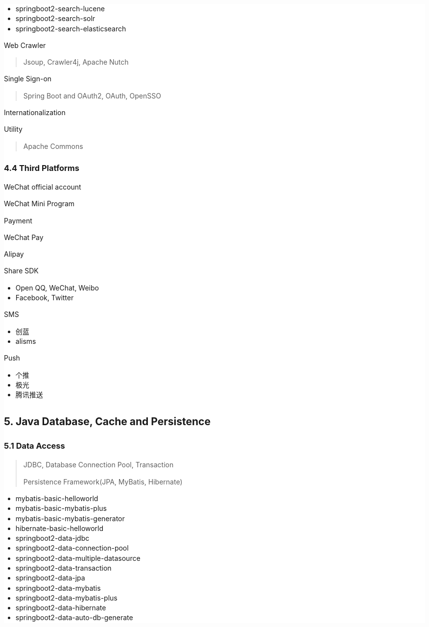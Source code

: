 - springboot2-search-lucene
- springboot2-search-solr
- springboot2-search-elasticsearch

Web Crawler

> Jsoup, Crawler4j, Apache Nutch

Single Sign-on

> Spring Boot and OAuth2, OAuth, OpenSSO

Internationalization

Utility

> Apache Commons

### 4.4 Third Platforms

WeChat official account

WeChat Mini Program

Payment

WeChat Pay

Alipay

Share SDK

- Open QQ, WeChat, Weibo
- Facebook, Twitter

SMS

- 创蓝
- alisms

Push

- 个推
- 极光
- 腾讯推送

## 5. Java Database, Cache and Persistence

### 5.1 Data Access

> JDBC, Database Connection Pool, Transaction
>
> Persistence Framework(JPA, MyBatis, Hibernate)

- mybatis-basic-helloworld
- mybatis-basic-mybatis-plus
- mybatis-basic-mybatis-generator
- hibernate-basic-helloworld
- springboot2-data-jdbc
- springboot2-data-connection-pool
- springboot2-data-multiple-datasource
- springboot2-data-transaction
- springboot2-data-jpa
- springboot2-data-mybatis
- springboot2-data-mybatis-plus
- springboot2-data-hibernate
- springboot2-data-auto-db-generate
